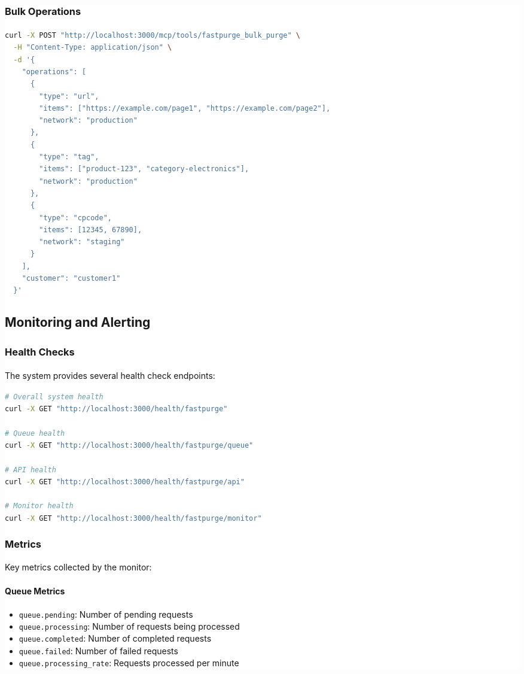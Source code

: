 ### Bulk Operations

```bash
curl -X POST "http://localhost:3000/mcp/tools/fastpurge_bulk_purge" \
  -H "Content-Type: application/json" \
  -d '{
    "operations": [
      {
        "type": "url",
        "items": ["https://example.com/page1", "https://example.com/page2"],
        "network": "production"
      },
      {
        "type": "tag",
        "items": ["product-123", "category-electronics"],
        "network": "production"
      },
      {
        "type": "cpcode",
        "items": [12345, 67890],
        "network": "staging"
      }
    ],
    "customer": "customer1"
  }'
```

## Monitoring and Alerting

### Health Checks

The system provides several health check endpoints:

```bash
# Overall system health
curl -X GET "http://localhost:3000/health/fastpurge"

# Queue health
curl -X GET "http://localhost:3000/health/fastpurge/queue"

# API health
curl -X GET "http://localhost:3000/health/fastpurge/api"

# Monitor health
curl -X GET "http://localhost:3000/health/fastpurge/monitor"
```

### Metrics

Key metrics collected by the monitor:

#### Queue Metrics
- `queue.pending`: Number of pending requests
- `queue.processing`: Number of requests being processed
- `queue.completed`: Number of completed requests
- `queue.failed`: Number of failed requests
- `queue.processing_rate`: Requests processed per minute
